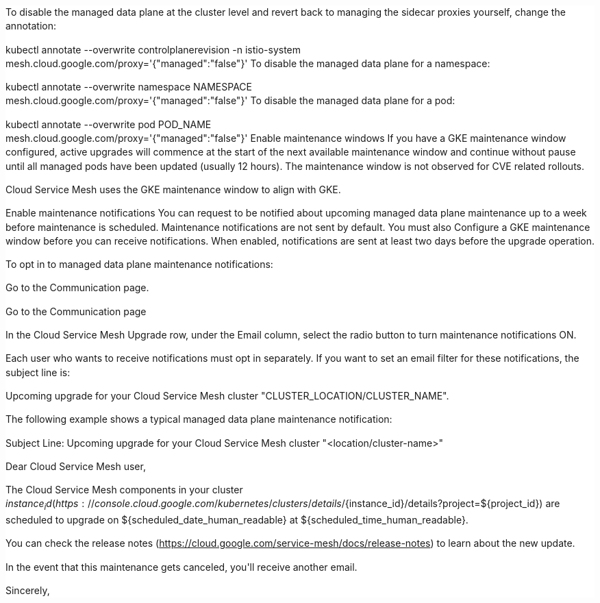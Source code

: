 To disable the managed data plane at the cluster level and revert back to managing the sidecar proxies yourself, change the annotation:



kubectl annotate --overwrite controlplanerevision -n istio-system \
  mesh.cloud.google.com/proxy='{"managed":"false"}'
To disable the managed data plane for a namespace:



kubectl annotate --overwrite namespace NAMESPACE \
  mesh.cloud.google.com/proxy='{"managed":"false"}'
To disable the managed data plane for a pod:



kubectl annotate --overwrite pod POD_NAME \
  mesh.cloud.google.com/proxy='{"managed":"false"}'
Enable maintenance windows
If you have a GKE maintenance window configured, active upgrades will commence at the start of the next available maintenance window and continue without pause until all managed pods have been updated (usually 12 hours). The maintenance window is not observed for CVE related rollouts.

Cloud Service Mesh uses the GKE maintenance window to align with GKE.

Enable maintenance notifications
You can request to be notified about upcoming managed data plane maintenance up to a week before maintenance is scheduled. Maintenance notifications are not sent by default. You must also Configure a GKE maintenance window before you can receive notifications. When enabled, notifications are sent at least two days before the upgrade operation.

To opt in to managed data plane maintenance notifications:

Go to the Communication page.

Go to the Communication page

In the Cloud Service Mesh Upgrade row, under the Email column, select the radio button to turn maintenance notifications ON.

Each user who wants to receive notifications must opt in separately. If you want to set an email filter for these notifications, the subject line is:

Upcoming upgrade for your Cloud Service Mesh cluster "CLUSTER_LOCATION/CLUSTER_NAME".

The following example shows a typical managed data plane maintenance notification:

Subject Line: Upcoming upgrade for your Cloud Service Mesh cluster "<location/cluster-name>"

Dear Cloud Service Mesh user,

The Cloud Service Mesh components in your cluster ${instance_id} (https://console.cloud.google.com/kubernetes/clusters/details/${instance_id}/details?project=${project_id}) are scheduled to upgrade on ${scheduled_date_human_readable} at ${scheduled_time_human_readable}.

You can check the release notes (https://cloud.google.com/service-mesh/docs/release-notes) to learn about the new update.

In the event that this maintenance gets canceled, you'll receive another email.

Sincerely,
